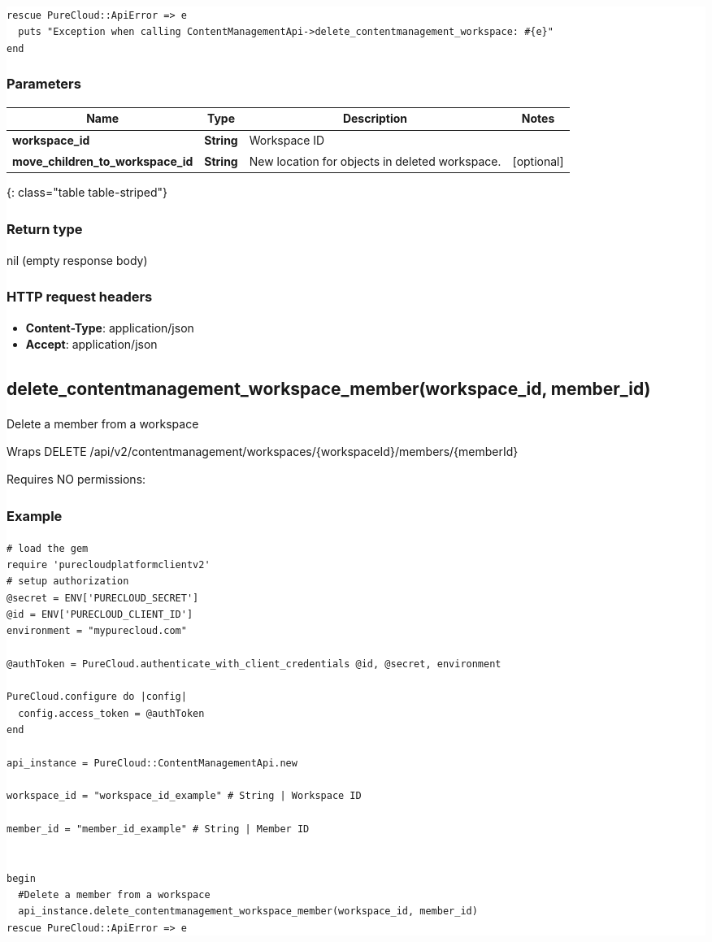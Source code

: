 ```{"language":"ruby"}
rescue PureCloud::ApiError => e
  puts "Exception when calling ContentManagementApi->delete_contentmanagement_workspace: #{e}"
end
```

### Parameters

Name | Type | Description  | Notes
------------- | ------------- | ------------- | -------------
 **workspace_id** | **String**| Workspace ID |  |
 **move_children_to_workspace_id** | **String**| New location for objects in deleted workspace. | [optional]  |
{: class="table table-striped"}


### Return type

nil (empty response body)

### HTTP request headers

 - **Content-Type**: application/json
 - **Accept**: application/json



<a name="delete_contentmanagement_workspace_member"></a>

##  delete_contentmanagement_workspace_member(workspace_id, member_id)



Delete a member from a workspace



Wraps DELETE /api/v2/contentmanagement/workspaces/{workspaceId}/members/{memberId} 

Requires NO permissions: 



### Example
```{"language":"ruby"}
# load the gem
require 'purecloudplatformclientv2'
# setup authorization
@secret = ENV['PURECLOUD_SECRET']
@id = ENV['PURECLOUD_CLIENT_ID']
environment = "mypurecloud.com"

@authToken = PureCloud.authenticate_with_client_credentials @id, @secret, environment

PureCloud.configure do |config|
  config.access_token = @authToken
end

api_instance = PureCloud::ContentManagementApi.new

workspace_id = "workspace_id_example" # String | Workspace ID

member_id = "member_id_example" # String | Member ID


begin
  #Delete a member from a workspace
  api_instance.delete_contentmanagement_workspace_member(workspace_id, member_id)
rescue PureCloud::ApiError => e
```